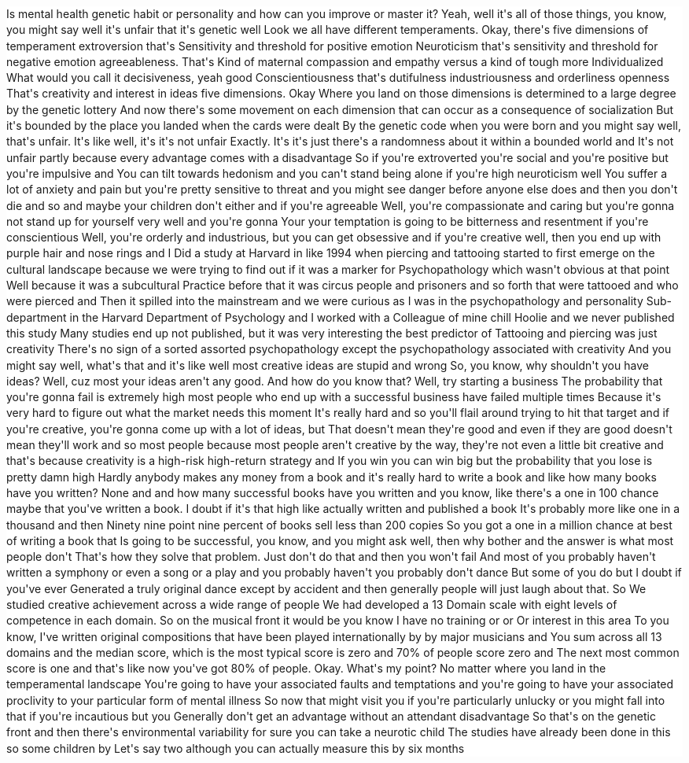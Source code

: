  Is mental health genetic habit or personality and how can you improve or master it? Yeah, well it's all of those things, you know, you might say well it's unfair that it's genetic well Look we all have different temperaments. Okay, there's five dimensions of temperament extroversion that's Sensitivity and threshold for positive emotion Neuroticism that's sensitivity and threshold for negative emotion agreeableness. That's Kind of maternal compassion and empathy versus a kind of tough more Individualized What would you call it decisiveness, yeah good Conscientiousness that's dutifulness industriousness and orderliness openness That's creativity and interest in ideas five dimensions. Okay Where you land on those dimensions is determined to a large degree by the genetic lottery And now there's some movement on each dimension that can occur as a consequence of socialization But it's bounded by the place you landed when the cards were dealt By the genetic code when you were born and you might say well, that's unfair. It's like well, it's it's not unfair Exactly. It's it's just there's a randomness about it within a bounded world and It's not unfair partly because every advantage comes with a disadvantage So if you're extroverted you're social and you're positive but you're impulsive and You can tilt towards hedonism and you can't stand being alone if you're high neuroticism well You suffer a lot of anxiety and pain but you're pretty sensitive to threat and you might see danger before anyone else does and then you don't die and so and maybe your children don't either and if you're agreeable Well, you're compassionate and caring but you're gonna not stand up for yourself very well and you're gonna Your your temptation is going to be bitterness and resentment if you're conscientious Well, you're orderly and industrious, but you can get obsessive and if you're creative well, then you end up with purple hair and nose rings and I Did a study at Harvard in like 1994 when piercing and tattooing started to first emerge on the cultural landscape because we were trying to find out if it was a marker for Psychopathology which wasn't obvious at that point Well because it was a subcultural Practice before that it was circus people and prisoners and so forth that were tattooed and who were pierced and Then it spilled into the mainstream and we were curious as I was in the psychopathology and personality Sub-department in the Harvard Department of Psychology and I worked with a Colleague of mine chill Hoolie and we never published this study Many studies end up not published, but it was very interesting the best predictor of Tattooing and piercing was just creativity There's no sign of a sorted assorted psychopathology except the psychopathology associated with creativity And you might say well, what's that and it's like well most creative ideas are stupid and wrong So, you know, why shouldn't you have ideas? Well, cuz most your ideas aren't any good. And how do you know that? Well, try starting a business The probability that you're gonna fail is extremely high most people who end up with a successful business have failed multiple times Because it's very hard to figure out what the market needs this moment It's really hard and so you'll flail around trying to hit that target and if you're creative, you're gonna come up with a lot of ideas, but That doesn't mean they're good and even if they are good doesn't mean they'll work and so most people because most people aren't creative by the way, they're not even a little bit creative and that's because creativity is a high-risk high-return strategy and If you win you can win big but the probability that you lose is pretty damn high Hardly anybody makes any money from a book and it's really hard to write a book and like how many books have you written? None and and how many successful books have you written and you know, like there's a one in 100 chance maybe that you've written a book. I doubt if it's that high like actually written and published a book It's probably more like one in a thousand and then Ninety nine point nine percent of books sell less than 200 copies So you got a one in a million chance at best of writing a book that Is going to be successful, you know, and you might ask well, then why bother and the answer is what most people don't That's how they solve that problem. Just don't do that and then you won't fail And most of you probably haven't written a symphony or even a song or a play and you probably haven't you probably don't dance But some of you do but I doubt if you've ever Generated a truly original dance except by accident and then generally people will just laugh about that. So We studied creative achievement across a wide range of people We had developed a 13 Domain scale with eight levels of competence in each domain. So on the musical front it would be you know I have no training or or Or interest in this area To you know, I've written original compositions that have been played internationally by by major musicians and You sum across all 13 domains and the median score, which is the most typical score is zero and 70% of people score zero and The next most common score is one and that's like now you've got 80% of people. Okay. What's my point? No matter where you land in the temperamental landscape You're going to have your associated faults and temptations and you're going to have your associated proclivity to your particular form of mental illness So now that might visit you if you're particularly unlucky or you might fall into that if you're incautious but you Generally don't get an advantage without an attendant disadvantage So that's on the genetic front and then there's environmental variability for sure you can take a neurotic child The studies have already been done in this so some children by Let's say two although you can actually measure this by six months